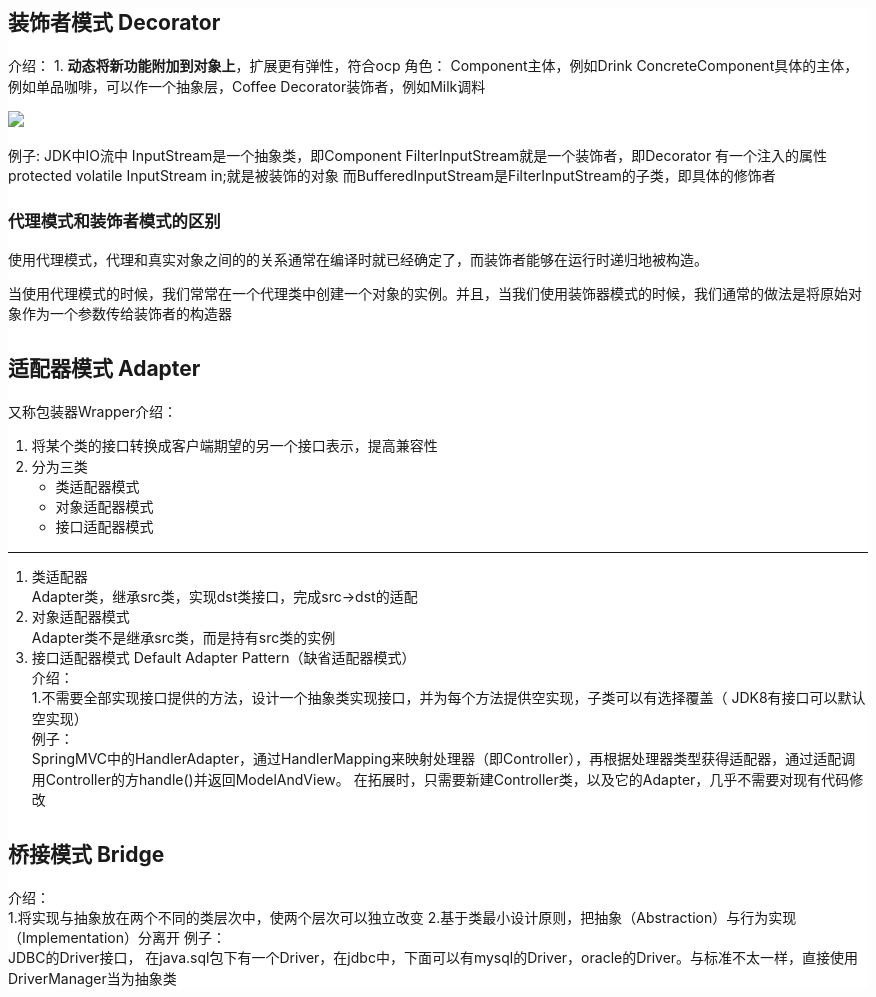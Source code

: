## 装饰者模式 Decorator ##

介绍： 
	1. **动态将新功能附加到对象上**，扩展更有弹性，符合ocp
角色：
	Component主体，例如Drink
	ConcreteComponent具体的主体，例如单品咖啡，可以作一个抽象层，Coffee
	Decorator装饰者，例如Milk调料

![](https://img2020.cnblogs.com/blog/1603914/202004/1603914-20200408200327833-1923295879.png)

例子: 
	JDK中IO流中
	InputStream是一个抽象类，即Component 
	FilterInputStream就是一个装饰者，即Decorator 
	   	有一个注入的属性protected volatile InputStream in;就是被装饰的对象 
	而BufferedInputStream是FilterInputStream的子类，即具体的修饰者 

### 代理模式和装饰者模式的区别

使用代理模式，代理和真实对象之间的的关系通常在编译时就已经确定了，而装饰者能够在运行时递归地被构造。 

当使用代理模式的时候，我们常常在一个代理类中创建一个对象的实例。并且，当我们使用装饰器模式的时候，我们通常的做法是将原始对象作为一个参数传给装饰者的构造器

## 适配器模式 Adapter ##

又称包装器Wrapper介绍：	

1. 将某个类的接口转换成客户端期望的另一个接口表示，提高兼容性
2. 分为三类
	- 类适配器模式
	- 对象适配器模式
	- 接口适配器模式 

----------


1. 类适配器  
	Adapter类，继承src类，实现dst类接口，完成src->dst的适配
2. 对象适配器模式  
	Adapter类不是继承src类，而是持有src类的实例
3. 接口适配器模式 Default Adapter Pattern（缺省适配器模式）  
介绍：  
	1.不需要全部实现接口提供的方法，设计一个抽象类实现接口，并为每个方法提供空实现，子类可以有选择覆盖（	JDK8有接口可以默认空实现）  
例子：  
	SpringMVC中的HandlerAdapter，通过HandlerMapping来映射处理器（即Controller），再根据处理器类型获得适配器，通过适配调用Controller的方handle()并返回ModelAndView。
	在拓展时，只需要新建Controller类，以及它的Adapter，几乎不需要对现有代码修改

## 桥接模式 Bridge ##
介绍：  
	1.将实现与抽象放在两个不同的类层次中，使两个层次可以独立改变
	2.基于类最小设计原则，把抽象（Abstraction）与行为实现（Implementation）分离开
例子：    
	JDBC的Driver接口，
	在java.sql包下有一个Driver，在jdbc中，下面可以有mysql的Driver，oracle的Driver。与标准不太一样，直接使用DriverManager当为抽象类

